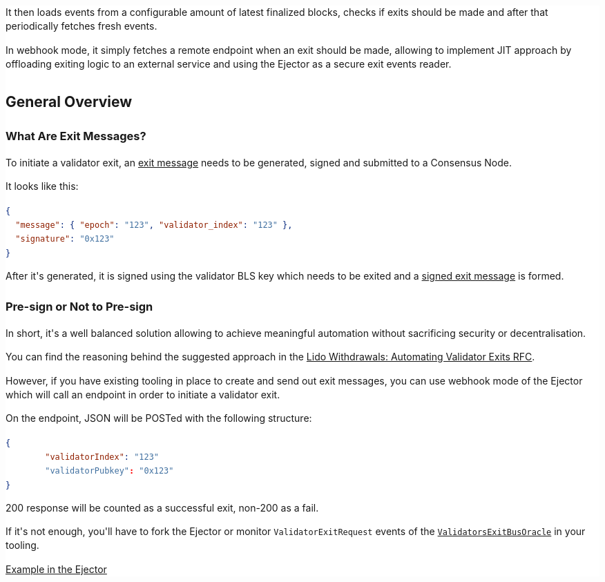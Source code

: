 It then loads events from a configurable amount of latest finalized blocks, checks if exits should be made and after that periodically fetches fresh events.

In webhook mode, it simply fetches a remote endpoint when an exit should be made, allowing to implement JIT approach by offloading exiting logic to an external service and using the Ejector as a secure exit events reader.

## General Overview

### What Are Exit Messages?

To initiate a validator exit, an [exit message](https://github.com/ethereum/consensus-specs/blob/v1.0.1/specs/phase0/beacon-chain.md#voluntaryexit) needs to be generated, signed and submitted to a Consensus Node.

It looks like this:

```json
{
  "message": { "epoch": "123", "validator_index": "123" },
  "signature": "0x123"
}
```

After it's generated, it is signed using the validator BLS key which needs to be exited and a [signed exit message](https://github.com/ethereum/consensus-specs/blob/v1.0.1/specs/phase0/beacon-chain.md#signedvoluntaryexit) is formed.

### Pre-sign or Not to Pre-sign

In short, it's a well balanced solution allowing to achieve meaningful automation without sacrificing security or decentralisation.

You can find the reasoning behind the suggested approach in the [Lido Withdrawals: Automating Validator Exits RFC](https://hackmd.io/@lido/BkxRxAr-o).

However, if you have existing tooling in place to create and send out exit messages, you can use webhook mode of the Ejector which will call an endpoint in order to initiate a validator exit.

On the endpoint, JSON will be POSTed with the following structure:

```json
{
		"validatorIndex": "123"
		"validatorPubkey": "0x123"
}
```

200 response will be counted as a successful exit, non-200 as a fail.

If it's not enough, you'll have to fork the Ejector or monitor `ValidatorExitRequest` events of the [`ValidatorsExitBusOracle`](https://github.com/lidofinance/lido-dao/blob/feature/shapella-upgrade/contracts/0.8.9/oracle/ValidatorsExitBusOracle.sol) in your tooling.

[Example in the Ejector](https://github.com/lidofinance/validator-ejector/blob/d72cac9767a57936f29c5b54e7de4f74344342de/src/services/execution-api/service.ts#L160-L203)
